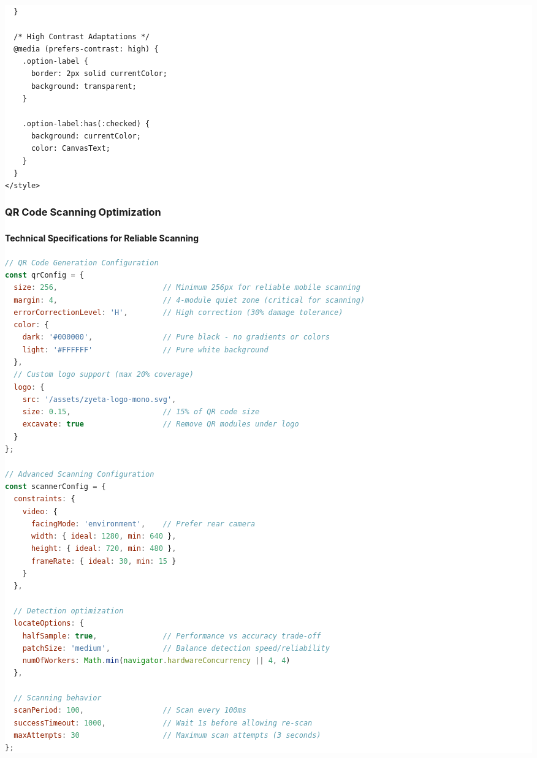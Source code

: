 ```svelte
  }
  
  /* High Contrast Adaptations */
  @media (prefers-contrast: high) {
    .option-label {
      border: 2px solid currentColor;
      background: transparent;
    }
    
    .option-label:has(:checked) {
      background: currentColor;
      color: CanvasText;
    }
  }
</style>
```

### QR Code Scanning Optimization

#### Technical Specifications for Reliable Scanning
```javascript
// QR Code Generation Configuration
const qrConfig = {
  size: 256,                        // Minimum 256px for reliable mobile scanning
  margin: 4,                        // 4-module quiet zone (critical for scanning)
  errorCorrectionLevel: 'H',        // High correction (30% damage tolerance)
  color: {
    dark: '#000000',                // Pure black - no gradients or colors
    light: '#FFFFFF'                // Pure white background
  },
  // Custom logo support (max 20% coverage)
  logo: {
    src: '/assets/zyeta-logo-mono.svg',
    size: 0.15,                     // 15% of QR code size
    excavate: true                  // Remove QR modules under logo
  }
};

// Advanced Scanning Configuration
const scannerConfig = {
  constraints: {
    video: {
      facingMode: 'environment',    // Prefer rear camera
      width: { ideal: 1280, min: 640 },
      height: { ideal: 720, min: 480 },
      frameRate: { ideal: 30, min: 15 }
    }
  },
  
  // Detection optimization
  locateOptions: {
    halfSample: true,               // Performance vs accuracy trade-off
    patchSize: 'medium',            // Balance detection speed/reliability
    numOfWorkers: Math.min(navigator.hardwareConcurrency || 4, 4)
  },
  
  // Scanning behavior
  scanPeriod: 100,                  // Scan every 100ms
  successTimeout: 1000,             // Wait 1s before allowing re-scan
  maxAttempts: 30                   // Maximum scan attempts (3 seconds)
};
```
